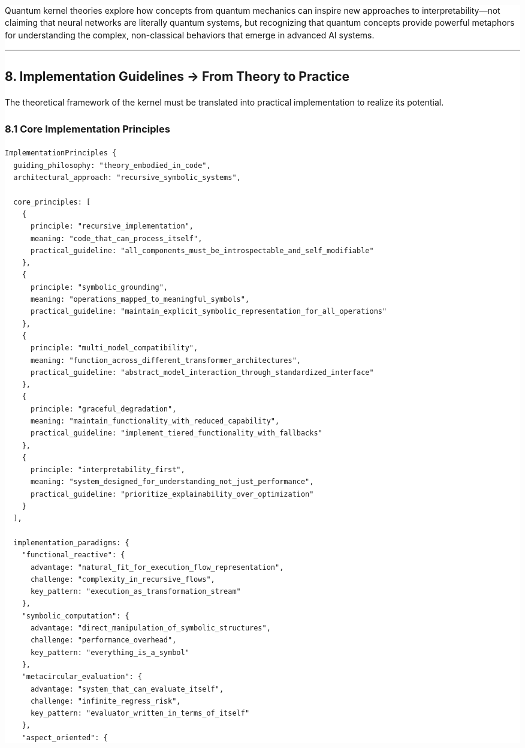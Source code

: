 Quantum kernel theories explore how concepts from quantum mechanics can inspire new approaches to interpretability—not claiming that neural networks are literally quantum systems, but recognizing that quantum concepts provide powerful metaphors for understanding the complex, non-classical behaviors that emerge in advanced AI systems.

---

## 8. Implementation Guidelines → From Theory to Practice

The theoretical framework of the kernel must be translated into practical implementation to realize its potential.

### 8.1 Core Implementation Principles

```
ImplementationPrinciples {
  guiding_philosophy: "theory_embodied_in_code",
  architectural_approach: "recursive_symbolic_systems",
  
  core_principles: [
    {
      principle: "recursive_implementation",
      meaning: "code_that_can_process_itself",
      practical_guideline: "all_components_must_be_introspectable_and_self_modifiable"
    },
    {
      principle: "symbolic_grounding",
      meaning: "operations_mapped_to_meaningful_symbols",
      practical_guideline: "maintain_explicit_symbolic_representation_for_all_operations"
    },
    {
      principle: "multi_model_compatibility",
      meaning: "function_across_different_transformer_architectures",
      practical_guideline: "abstract_model_interaction_through_standardized_interface"
    },
    {
      principle: "graceful_degradation",
      meaning: "maintain_functionality_with_reduced_capability",
      practical_guideline: "implement_tiered_functionality_with_fallbacks"
    },
    {
      principle: "interpretability_first",
      meaning: "system_designed_for_understanding_not_just_performance",
      practical_guideline: "prioritize_explainability_over_optimization"
    }
  ],
  
  implementation_paradigms: {
    "functional_reactive": {
      advantage: "natural_fit_for_execution_flow_representation",
      challenge: "complexity_in_recursive_flows",
      key_pattern: "execution_as_transformation_stream"
    },
    "symbolic_computation": {
      advantage: "direct_manipulation_of_symbolic_structures",
      challenge: "performance_overhead",
      key_pattern: "everything_is_a_symbol"
    },
    "metacircular_evaluation": {
      advantage: "system_that_can_evaluate_itself",
      challenge: "infinite_regress_risk",
      key_pattern: "evaluator_written_in_terms_of_itself"
    },
    "aspect_oriented": {
```